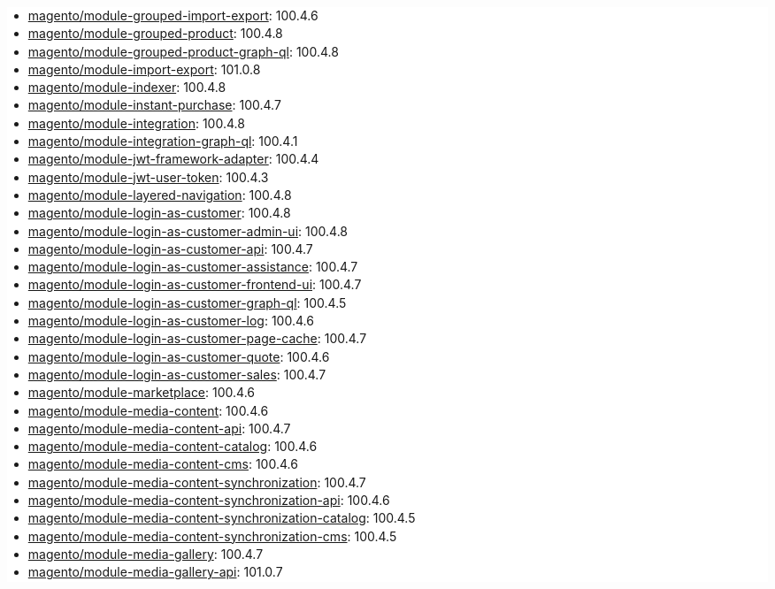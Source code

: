 - [magento/module-grouped-import-export](https://developer.adobe.com/commerce/php/module-reference/module-grouped-import-export/): 100.4.6
- [magento/module-grouped-product](https://developer.adobe.com/commerce/php/module-reference/module-grouped-product/): 100.4.8
- [magento/module-grouped-product-graph-ql](https://developer.adobe.com/commerce/php/module-reference/module-grouped-product-graph-ql/): 100.4.8
- [magento/module-import-export](https://developer.adobe.com/commerce/php/module-reference/module-import-export/): 101.0.8
- [magento/module-indexer](https://developer.adobe.com/commerce/php/module-reference/module-indexer/): 100.4.8
- [magento/module-instant-purchase](https://developer.adobe.com/commerce/php/module-reference/module-instant-purchase/): 100.4.7
- [magento/module-integration](https://developer.adobe.com/commerce/php/module-reference/module-integration/): 100.4.8
- [magento/module-integration-graph-ql](https://developer.adobe.com/commerce/php/module-reference/module-integration-graph-ql/): 100.4.1
- [magento/module-jwt-framework-adapter](https://developer.adobe.com/commerce/php/module-reference/module-jwt-framework-adapter/): 100.4.4
- [magento/module-jwt-user-token](https://developer.adobe.com/commerce/php/module-reference/module-jwt-user-token/): 100.4.3
- [magento/module-layered-navigation](https://developer.adobe.com/commerce/php/module-reference/module-layered-navigation/): 100.4.8
- [magento/module-login-as-customer](https://developer.adobe.com/commerce/php/module-reference/module-login-as-customer/): 100.4.8
- [magento/module-login-as-customer-admin-ui](https://developer.adobe.com/commerce/php/module-reference/module-login-as-customer-admin-ui/): 100.4.8
- [magento/module-login-as-customer-api](https://developer.adobe.com/commerce/php/module-reference/module-login-as-customer-api/): 100.4.7
- [magento/module-login-as-customer-assistance](https://developer.adobe.com/commerce/php/module-reference/module-login-as-customer-assistance/): 100.4.7
- [magento/module-login-as-customer-frontend-ui](https://developer.adobe.com/commerce/php/module-reference/module-login-as-customer-frontend-ui/): 100.4.7
- [magento/module-login-as-customer-graph-ql](https://developer.adobe.com/commerce/php/module-reference/module-login-as-customer-graph-ql/): 100.4.5
- [magento/module-login-as-customer-log](https://developer.adobe.com/commerce/php/module-reference/module-login-as-customer-log/): 100.4.6
- [magento/module-login-as-customer-page-cache](https://developer.adobe.com/commerce/php/module-reference/module-login-as-customer-page-cache/): 100.4.7
- [magento/module-login-as-customer-quote](https://developer.adobe.com/commerce/php/module-reference/module-login-as-customer-quote/): 100.4.6
- [magento/module-login-as-customer-sales](https://developer.adobe.com/commerce/php/module-reference/module-login-as-customer-sales/): 100.4.7
- [magento/module-marketplace](https://developer.adobe.com/commerce/php/module-reference/module-marketplace/): 100.4.6
- [magento/module-media-content](https://developer.adobe.com/commerce/php/module-reference/module-media-content/): 100.4.6
- [magento/module-media-content-api](https://developer.adobe.com/commerce/php/module-reference/module-media-content-api/): 100.4.7
- [magento/module-media-content-catalog](https://developer.adobe.com/commerce/php/module-reference/module-media-content-catalog/): 100.4.6
- [magento/module-media-content-cms](https://developer.adobe.com/commerce/php/module-reference/module-media-content-cms/): 100.4.6
- [magento/module-media-content-synchronization](https://developer.adobe.com/commerce/php/module-reference/module-media-content-synchronization/): 100.4.7
- [magento/module-media-content-synchronization-api](https://developer.adobe.com/commerce/php/module-reference/module-media-content-synchronization-api/): 100.4.6
- [magento/module-media-content-synchronization-catalog](https://developer.adobe.com/commerce/php/module-reference/module-media-content-synchronization-catalog/): 100.4.5
- [magento/module-media-content-synchronization-cms](https://developer.adobe.com/commerce/php/module-reference/module-media-content-synchronization-cms/): 100.4.5
- [magento/module-media-gallery](https://developer.adobe.com/commerce/php/module-reference/module-media-gallery/): 100.4.7
- [magento/module-media-gallery-api](https://developer.adobe.com/commerce/php/module-reference/module-media-gallery-api/): 101.0.7